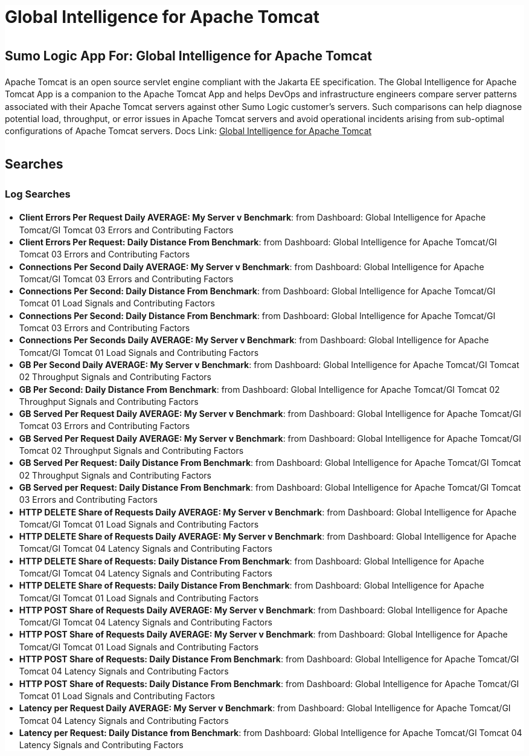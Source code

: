 # Global Intelligence for Apache Tomcat
## Sumo Logic App For: Global Intelligence for Apache Tomcat
Apache Tomcat  is an open source servlet engine compliant with the Jakarta EE specification. The Global Intelligence for Apache Tomcat App is a companion to the Apache Tomcat App and helps DevOps and infrastructure engineers compare server patterns associated with their Apache Tomcat servers against other Sumo Logic customer’s servers. Such comparisons can help diagnose potential load, throughput, or error issues in Apache Tomcat servers and avoid operational incidents arising from sub-optimal configurations of Apache Tomcat servers.
Docs Link: [Global Intelligence for Apache Tomcat](https://help.sumologic.com/?cid=210616)

## Searches

### Log Searches

- **Client Errors Per Request Daily AVERAGE:   My Server v  Benchmark**: from Dashboard: Global Intelligence for Apache Tomcat/GI Tomcat 03 Errors and Contributing Factors 
- **Client Errors Per Request: Daily Distance From Benchmark**: from Dashboard: Global Intelligence for Apache Tomcat/GI Tomcat 03 Errors and Contributing Factors 
- **Connections Per Second Daily AVERAGE:   My Server v  Benchmark**: from Dashboard: Global Intelligence for Apache Tomcat/GI Tomcat 03 Errors and Contributing Factors 
- **Connections Per Second: Daily Distance From Benchmark**: from Dashboard: Global Intelligence for Apache Tomcat/GI Tomcat 01 Load Signals and Contributing Factors 
- **Connections Per Second: Daily Distance From Benchmark**: from Dashboard: Global Intelligence for Apache Tomcat/GI Tomcat 03 Errors and Contributing Factors 
- **Connections Per Seconds Daily AVERAGE:   My Server v  Benchmark**: from Dashboard: Global Intelligence for Apache Tomcat/GI Tomcat 01 Load Signals and Contributing Factors 
- **GB Per Second Daily AVERAGE:   My Server v  Benchmark**: from Dashboard: Global Intelligence for Apache Tomcat/GI Tomcat 02 Throughput Signals and Contributing Factors 
- **GB Per Second: Daily Distance From Benchmark**: from Dashboard: Global Intelligence for Apache Tomcat/GI Tomcat 02 Throughput Signals and Contributing Factors 
- **GB Served Per Request Daily AVERAGE:   My Server v  Benchmark**: from Dashboard: Global Intelligence for Apache Tomcat/GI Tomcat 03 Errors and Contributing Factors 
- **GB Served Per Request Daily AVERAGE: My Server v  Benchmark**: from Dashboard: Global Intelligence for Apache Tomcat/GI Tomcat 02 Throughput Signals and Contributing Factors 
- **GB Served Per Request: Daily Distance From Benchmark**: from Dashboard: Global Intelligence for Apache Tomcat/GI Tomcat 02 Throughput Signals and Contributing Factors 
- **GB Served per Request: Daily Distance From Benchmark**: from Dashboard: Global Intelligence for Apache Tomcat/GI Tomcat 03 Errors and Contributing Factors 
- **HTTP DELETE Share of Requests Daily AVERAGE:   My Server v  Benchmark**: from Dashboard: Global Intelligence for Apache Tomcat/GI Tomcat 01 Load Signals and Contributing Factors 
- **HTTP DELETE Share of Requests Daily AVERAGE:   My Server v  Benchmark**: from Dashboard: Global Intelligence for Apache Tomcat/GI Tomcat 04 Latency Signals and Contributing Factors 
- **HTTP DELETE Share of Requests: Daily Distance From Benchmark**: from Dashboard: Global Intelligence for Apache Tomcat/GI Tomcat 04 Latency Signals and Contributing Factors 
- **HTTP DELETE Share of Requests: Daily Distance From Benchmark**: from Dashboard: Global Intelligence for Apache Tomcat/GI Tomcat 01 Load Signals and Contributing Factors 
- **HTTP POST Share of Requests Daily AVERAGE:   My Server v  Benchmark**: from Dashboard: Global Intelligence for Apache Tomcat/GI Tomcat 04 Latency Signals and Contributing Factors 
- **HTTP POST Share of Requests Daily AVERAGE:   My Server v  Benchmark**: from Dashboard: Global Intelligence for Apache Tomcat/GI Tomcat 01 Load Signals and Contributing Factors 
- **HTTP POST Share of Requests: Daily Distance From Benchmark**: from Dashboard: Global Intelligence for Apache Tomcat/GI Tomcat 04 Latency Signals and Contributing Factors 
- **HTTP POST Share of Requests: Daily Distance From Benchmark**: from Dashboard: Global Intelligence for Apache Tomcat/GI Tomcat 01 Load Signals and Contributing Factors 
- **Latency per Request Daily AVERAGE:   My Server v  Benchmark**: from Dashboard: Global Intelligence for Apache Tomcat/GI Tomcat 04 Latency Signals and Contributing Factors 
- **Latency per Request: Daily Distance from Benchmark**: from Dashboard: Global Intelligence for Apache Tomcat/GI Tomcat 04 Latency Signals and Contributing Factors 